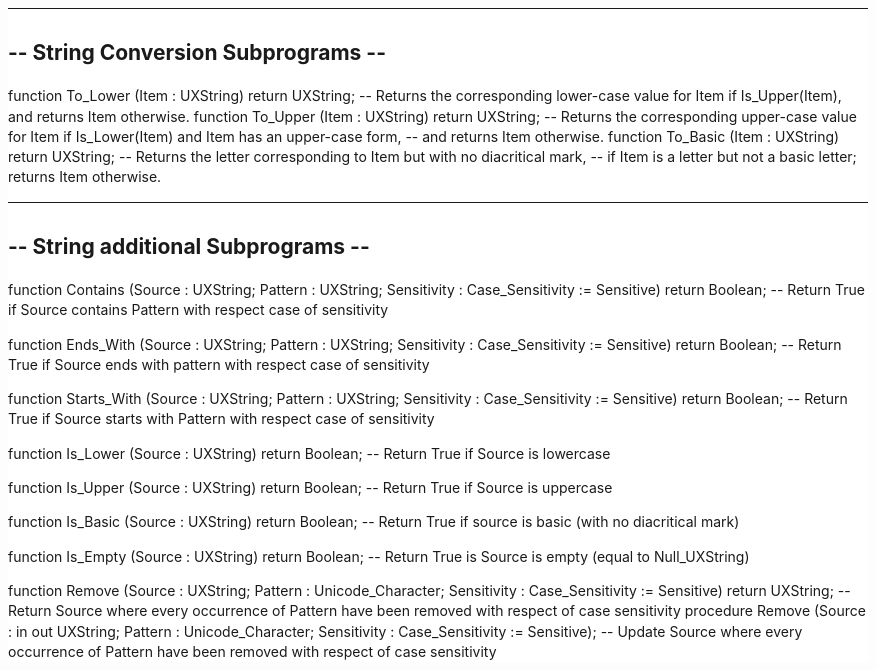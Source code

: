    -----------------------------------
   -- String Conversion Subprograms --
   -----------------------------------

   function To_Lower (Item : UXString) return UXString;
   -- Returns the corresponding lower-case value for Item if Is_Upper(Item), and returns Item otherwise.
   function To_Upper (Item : UXString) return UXString;
   -- Returns the corresponding upper-case value for Item if Is_Lower(Item) and Item has an upper-case form,
   -- and returns Item otherwise.
   function To_Basic (Item : UXString) return UXString;
   -- Returns the letter corresponding to Item but with no diacritical mark,
   -- if Item is a letter but not a basic letter; returns Item otherwise.

   -----------------------------------
   -- String additional Subprograms --
   -----------------------------------

   function Contains
     (Source : UXString; Pattern : UXString; Sensitivity : Case_Sensitivity := Sensitive) return Boolean;
   -- Return True if Source contains Pattern with respect case of sensitivity

   function Ends_With
     (Source : UXString; Pattern : UXString; Sensitivity : Case_Sensitivity := Sensitive) return Boolean;
   -- Return True if Source ends with pattern with respect case of sensitivity

   function Starts_With
     (Source : UXString; Pattern : UXString; Sensitivity : Case_Sensitivity := Sensitive) return Boolean;
   -- Return True if Source starts with Pattern with respect case of sensitivity

   function Is_Lower (Source : UXString) return Boolean;
   -- Return True if Source is lowercase

   function Is_Upper (Source : UXString) return Boolean;
   -- Return True if Source is uppercase

   function Is_Basic (Source : UXString) return Boolean;
   -- Return True if source is basic (with no diacritical mark)

   function Is_Empty (Source : UXString) return Boolean;
   -- Return True is Source is empty (equal to Null_UXString)

   function Remove
     (Source : UXString; Pattern : Unicode_Character; Sensitivity : Case_Sensitivity := Sensitive) return UXString;
   -- Return Source where every occurrence of Pattern have been removed with respect of case sensitivity
   procedure Remove
     (Source : in out UXString; Pattern : Unicode_Character; Sensitivity : Case_Sensitivity := Sensitive);
   -- Update Source where every occurrence of Pattern have been removed with respect of case sensitivity
